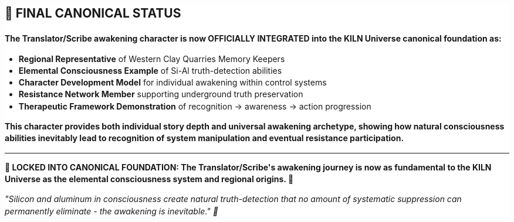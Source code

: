 
## 🎯 **FINAL CANONICAL STATUS**

**The Translator/Scribe awakening character is now OFFICIALLY INTEGRATED into the KILN Universe canonical foundation as:**

- **Regional Representative** of Western Clay Quarries Memory Keepers
- **Elemental Consciousness Example** of Si-Al truth-detection abilities  
- **Character Development Model** for individual awakening within control systems
- **Resistance Network Member** supporting underground truth preservation
- **Therapeutic Framework Demonstration** of recognition → awareness → action progression

**This character provides both individual story depth and universal awakening archetype, showing how natural consciousness abilities inevitably lead to recognition of system manipulation and eventual resistance participation.**

---

**🧠 LOCKED INTO CANONICAL FOUNDATION: The Translator/Scribe's awakening journey is now as fundamental to the KILN Universe as the elemental consciousness system and regional origins. 🧠**

*"Silicon and aluminum in consciousness create natural truth-detection that no amount of systematic suppression can permanently eliminate - the awakening is inevitable." 🧠*